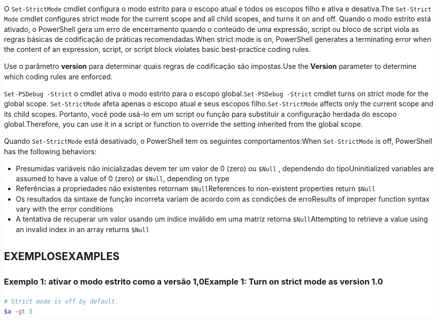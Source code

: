 <span data-ttu-id="d3e71-109">O `Set-StrictMode` cmdlet configura o modo estrito para o escopo atual e todos os escopos filho e ativa e desativa.</span><span class="sxs-lookup"><span data-stu-id="d3e71-109">The `Set-StrictMode` cmdlet configures strict mode for the current scope and all child scopes, and turns it on and off.</span></span> <span data-ttu-id="d3e71-110">Quando o modo estrito está ativado, o PowerShell gera um erro de encerramento quando o conteúdo de uma expressão, script ou bloco de script viola as regras básicas de codificação de práticas recomendadas.</span><span class="sxs-lookup"><span data-stu-id="d3e71-110">When strict mode is on, PowerShell generates a terminating error when the content of an expression, script, or script block violates basic best-practice coding rules.</span></span>

<span data-ttu-id="d3e71-111">Use o parâmetro **version** para determinar quais regras de codificação são impostas.</span><span class="sxs-lookup"><span data-stu-id="d3e71-111">Use the **Version** parameter to determine which coding rules are enforced.</span></span>

<span data-ttu-id="d3e71-112">`Set-PSDebug -Strict` o cmdlet ativa o modo estrito para o escopo global.</span><span class="sxs-lookup"><span data-stu-id="d3e71-112">`Set-PSDebug -Strict` cmdlet turns on strict mode for the global scope.</span></span> <span data-ttu-id="d3e71-113">`Set-StrictMode` afeta apenas o escopo atual e seus escopos filho.</span><span class="sxs-lookup"><span data-stu-id="d3e71-113">`Set-StrictMode` affects only the current scope and its child scopes.</span></span> <span data-ttu-id="d3e71-114">Portanto, você pode usá-lo em um script ou função para substituir a configuração herdada do escopo global.</span><span class="sxs-lookup"><span data-stu-id="d3e71-114">Therefore, you can use it in a script or function to override the setting inherited from the global scope.</span></span>

<span data-ttu-id="d3e71-115">Quando `Set-StrictMode` está desativado, o PowerShell tem os seguintes comportamentos:</span><span class="sxs-lookup"><span data-stu-id="d3e71-115">When `Set-StrictMode` is off, PowerShell has the following behaviors:</span></span>

- <span data-ttu-id="d3e71-116">Presumidas variáveis não inicializadas devem ter um valor de 0 (zero) ou `$Null` , dependendo do tipo</span><span class="sxs-lookup"><span data-stu-id="d3e71-116">Uninitialized variables are assumed to have a value of 0 (zero) or `$Null`, depending on type</span></span>
- <span data-ttu-id="d3e71-117">Referências a propriedades não existentes retornam `$Null`</span><span class="sxs-lookup"><span data-stu-id="d3e71-117">References to non-existent properties return `$Null`</span></span>
- <span data-ttu-id="d3e71-118">Os resultados da sintaxe de função incorreta variam de acordo com as condições de erro</span><span class="sxs-lookup"><span data-stu-id="d3e71-118">Results of improper function syntax vary with the error conditions</span></span>
- <span data-ttu-id="d3e71-119">A tentativa de recuperar um valor usando um índice inválido em uma matriz retorna `$Null`</span><span class="sxs-lookup"><span data-stu-id="d3e71-119">Attempting to retrieve a value using an invalid index in an array returns `$Null`</span></span>

## <span data-ttu-id="d3e71-120">EXEMPLOS</span><span class="sxs-lookup"><span data-stu-id="d3e71-120">EXAMPLES</span></span>

### <span data-ttu-id="d3e71-121">Exemplo 1: ativar o modo estrito como a versão 1,0</span><span class="sxs-lookup"><span data-stu-id="d3e71-121">Example 1: Turn on strict mode as version 1.0</span></span>

```powershell
# Strict mode is off by default.
$a -gt 5
```

